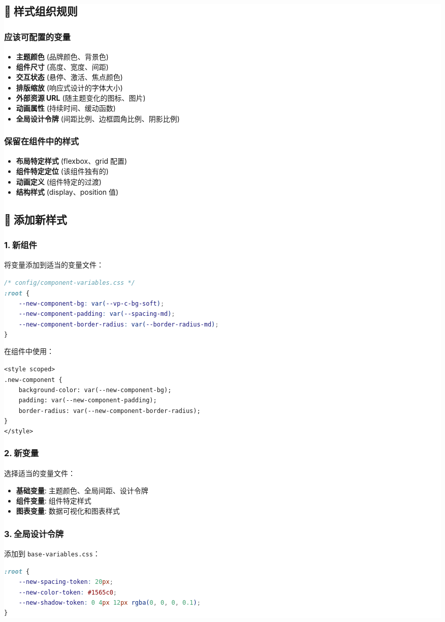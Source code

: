 ## 📝 样式组织规则

### 应该可配置的变量
- **主题颜色** (品牌颜色、背景色)
- **组件尺寸** (高度、宽度、间距)
- **交互状态** (悬停、激活、焦点颜色)  
- **排版缩放** (响应式设计的字体大小)
- **外部资源 URL** (随主题变化的图标、图片)
- **动画属性** (持续时间、缓动函数)
- **全局设计令牌** (间距比例、边框圆角比例、阴影比例)

### 保留在组件中的样式
- **布局特定样式** (flexbox、grid 配置)
- **组件特定定位** (该组件独有的)
- **动画定义** (组件特定的过渡)
- **结构样式** (display、position 值)

## 🚀 添加新样式

### 1. 新组件
将变量添加到适当的变量文件：
```css
/* config/component-variables.css */
:root {
    --new-component-bg: var(--vp-c-bg-soft);
    --new-component-padding: var(--spacing-md);
    --new-component-border-radius: var(--border-radius-md);
}
```

在组件中使用：
```vue
<style scoped>
.new-component {
    background-color: var(--new-component-bg);
    padding: var(--new-component-padding);
    border-radius: var(--new-component-border-radius);
}
</style>
```

### 2. 新变量
选择适当的变量文件：
- **基础变量**: 主题颜色、全局间距、设计令牌
- **组件变量**: 组件特定样式
- **图表变量**: 数据可视化和图表样式

### 3. 全局设计令牌
添加到 `base-variables.css`：
```css
:root {
    --new-spacing-token: 20px;
    --new-color-token: #1565c0;
    --new-shadow-token: 0 4px 12px rgba(0, 0, 0, 0.1);
}
```
